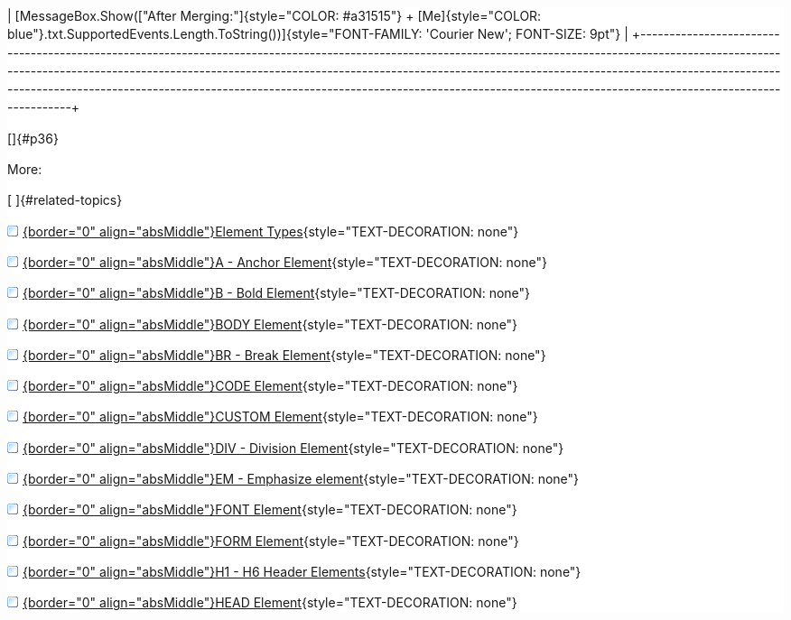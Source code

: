 | [MessageBox.Show([\"After Merging:\"]{style="COLOR: #a31515"} + [Me]{style="COLOR: blue"}.txt.SupportedEvents.Length.ToString())]{style="FONT-FAMILY: 'Courier New'; FONT-SIZE: 9pt"}                                                                                                                                                                                                                                                            |
+--------------------------------------------------------------------------------------------------------------------------------------------------------------------------------------------------------------------------------------------------------------------------------------------------------------------------------------------------------------------------------------------------------------------------------------------------+

[]{#p36} 

More:

[ ]{#related-topics}

[![](button.gif){border="0" align="absMiddle"}Element Types](ms-xhelp:///?Id=58746f34-23ad-492a-839d-be543478c65e){style="TEXT-DECORATION: none"}

[![](button.gif){border="0" align="absMiddle"}A - Anchor Element](ms-xhelp:///?Id=dcf9a795-0670-4f93-b098-a7cf957424a2){style="TEXT-DECORATION: none"}

[![](button.gif){border="0" align="absMiddle"}B - Bold Element](ms-xhelp:///?Id=8d5ef9fa-7057-49cf-81de-3d732b4c82fa){style="TEXT-DECORATION: none"}

[![](button.gif){border="0" align="absMiddle"}BODY Element](ms-xhelp:///?Id=8baa2f10-d77b-4839-a84d-4a1c0df3ccd6){style="TEXT-DECORATION: none"}

[![](button.gif){border="0" align="absMiddle"}BR - Break Element](ms-xhelp:///?Id=022b7ea4-1f39-4a73-bffc-87007b724e48){style="TEXT-DECORATION: none"}

[![](button.gif){border="0" align="absMiddle"}CODE Element](ms-xhelp:///?Id=07d6480f-04d2-4f70-821a-b25b5eda3d6b){style="TEXT-DECORATION: none"}

[![](button.gif){border="0" align="absMiddle"}CUSTOM Element](ms-xhelp:///?Id=1330166a-c1b5-483d-a855-42ca8d42e711){style="TEXT-DECORATION: none"}

[![](button.gif){border="0" align="absMiddle"}DIV - Division Element](ms-xhelp:///?Id=7a223837-0a0a-4eef-9bff-816c5edf7931){style="TEXT-DECORATION: none"}

[![](button.gif){border="0" align="absMiddle"}EM - Emphasize element](ms-xhelp:///?Id=6577fcff-edcb-4422-b35e-dd0a6feb0254){style="TEXT-DECORATION: none"}

[![](button.gif){border="0" align="absMiddle"}FONT Element](ms-xhelp:///?Id=a6ea6ee3-3092-47f4-b967-55057fa0d7b3){style="TEXT-DECORATION: none"}

[![](button.gif){border="0" align="absMiddle"}FORM Element](ms-xhelp:///?Id=972858be-3c0a-489c-ac07-d63d759e318b){style="TEXT-DECORATION: none"}

[![](button.gif){border="0" align="absMiddle"}H1 - H6 Header Elements](ms-xhelp:///?Id=b8e0b1ac-473a-4650-9777-8c33f10daa73){style="TEXT-DECORATION: none"}

[![](button.gif){border="0" align="absMiddle"}HEAD Element](ms-xhelp:///?Id=cc860c58-8e8e-472a-8da2-089d21e7cccb){style="TEXT-DECORATION: none"}
